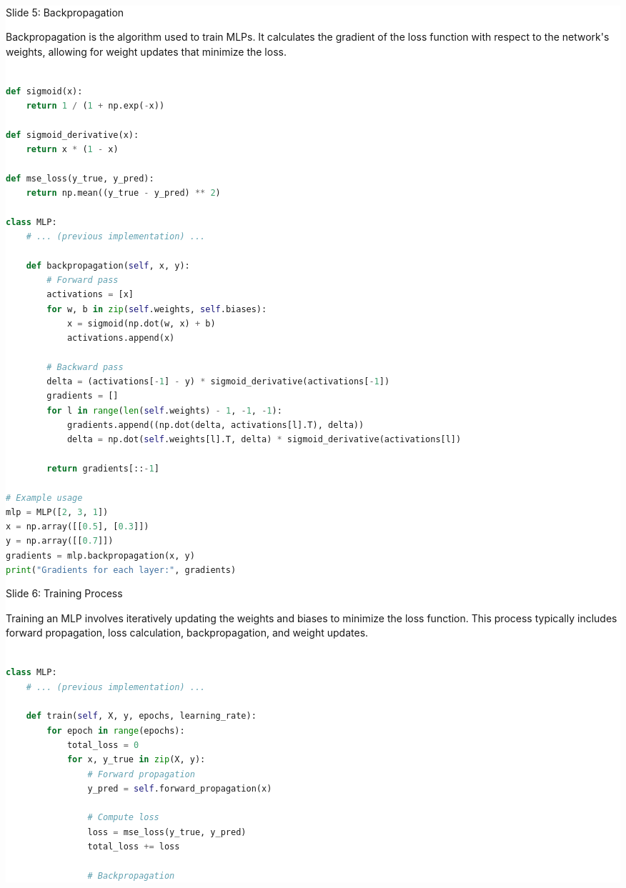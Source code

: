 Slide 5: Backpropagation

Backpropagation is the algorithm used to train MLPs. It calculates the gradient of the loss function with respect to the network's weights, allowing for weight updates that minimize the loss.

```python

def sigmoid(x):
    return 1 / (1 + np.exp(-x))

def sigmoid_derivative(x):
    return x * (1 - x)

def mse_loss(y_true, y_pred):
    return np.mean((y_true - y_pred) ** 2)

class MLP:
    # ... (previous implementation) ...

    def backpropagation(self, x, y):
        # Forward pass
        activations = [x]
        for w, b in zip(self.weights, self.biases):
            x = sigmoid(np.dot(w, x) + b)
            activations.append(x)
        
        # Backward pass
        delta = (activations[-1] - y) * sigmoid_derivative(activations[-1])
        gradients = []
        for l in range(len(self.weights) - 1, -1, -1):
            gradients.append((np.dot(delta, activations[l].T), delta))
            delta = np.dot(self.weights[l].T, delta) * sigmoid_derivative(activations[l])
        
        return gradients[::-1]

# Example usage
mlp = MLP([2, 3, 1])
x = np.array([[0.5], [0.3]])
y = np.array([[0.7]])
gradients = mlp.backpropagation(x, y)
print("Gradients for each layer:", gradients)
```

Slide 6: Training Process

Training an MLP involves iteratively updating the weights and biases to minimize the loss function. This process typically includes forward propagation, loss calculation, backpropagation, and weight updates.

```python

class MLP:
    # ... (previous implementation) ...

    def train(self, X, y, epochs, learning_rate):
        for epoch in range(epochs):
            total_loss = 0
            for x, y_true in zip(X, y):
                # Forward propagation
                y_pred = self.forward_propagation(x)
                
                # Compute loss
                loss = mse_loss(y_true, y_pred)
                total_loss += loss
                
                # Backpropagation
```
